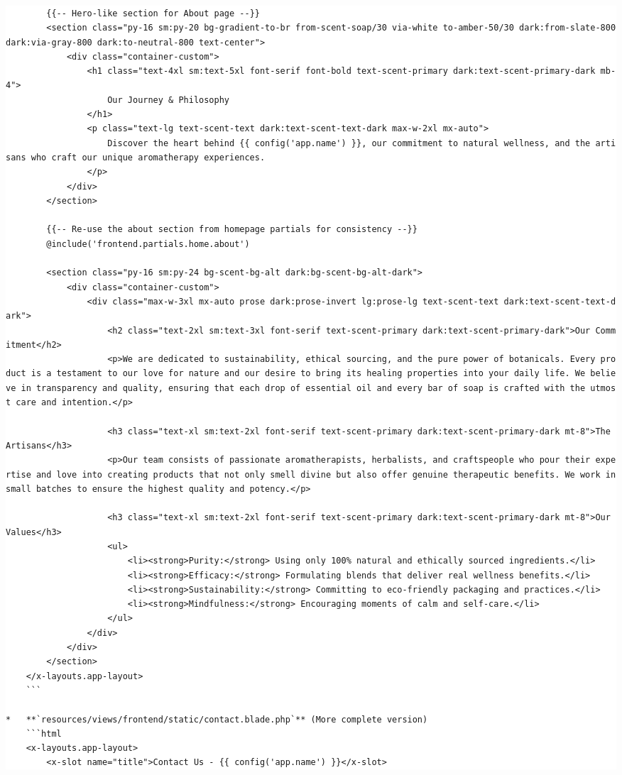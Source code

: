             {{-- Hero-like section for About page --}}
            <section class="py-16 sm:py-20 bg-gradient-to-br from-scent-soap/30 via-white to-amber-50/30 dark:from-slate-800 dark:via-gray-800 dark:to-neutral-800 text-center">
                <div class="container-custom">
                    <h1 class="text-4xl sm:text-5xl font-serif font-bold text-scent-primary dark:text-scent-primary-dark mb-4">
                        Our Journey & Philosophy
                    </h1>
                    <p class="text-lg text-scent-text dark:text-scent-text-dark max-w-2xl mx-auto">
                        Discover the heart behind {{ config('app.name') }}, our commitment to natural wellness, and the artisans who craft our unique aromatherapy experiences.
                    </p>
                </div>
            </section>

            {{-- Re-use the about section from homepage partials for consistency --}}
            @include('frontend.partials.home.about')

            <section class="py-16 sm:py-24 bg-scent-bg-alt dark:bg-scent-bg-alt-dark">
                <div class="container-custom">
                    <div class="max-w-3xl mx-auto prose dark:prose-invert lg:prose-lg text-scent-text dark:text-scent-text-dark">
                        <h2 class="text-2xl sm:text-3xl font-serif text-scent-primary dark:text-scent-primary-dark">Our Commitment</h2>
                        <p>We are dedicated to sustainability, ethical sourcing, and the pure power of botanicals. Every product is a testament to our love for nature and our desire to bring its healing properties into your daily life. We believe in transparency and quality, ensuring that each drop of essential oil and every bar of soap is crafted with the utmost care and intention.</p>

                        <h3 class="text-xl sm:text-2xl font-serif text-scent-primary dark:text-scent-primary-dark mt-8">The Artisans</h3>
                        <p>Our team consists of passionate aromatherapists, herbalists, and craftspeople who pour their expertise and love into creating products that not only smell divine but also offer genuine therapeutic benefits. We work in small batches to ensure the highest quality and potency.</p>

                        <h3 class="text-xl sm:text-2xl font-serif text-scent-primary dark:text-scent-primary-dark mt-8">Our Values</h3>
                        <ul>
                            <li><strong>Purity:</strong> Using only 100% natural and ethically sourced ingredients.</li>
                            <li><strong>Efficacy:</strong> Formulating blends that deliver real wellness benefits.</li>
                            <li><strong>Sustainability:</strong> Committing to eco-friendly packaging and practices.</li>
                            <li><strong>Mindfulness:</strong> Encouraging moments of calm and self-care.</li>
                        </ul>
                    </div>
                </div>
            </section>
        </x-layouts.app-layout>
        ```

    *   **`resources/views/frontend/static/contact.blade.php`** (More complete version)
        ```html
        <x-layouts.app-layout>
            <x-slot name="title">Contact Us - {{ config('app.name') }}</x-slot>
